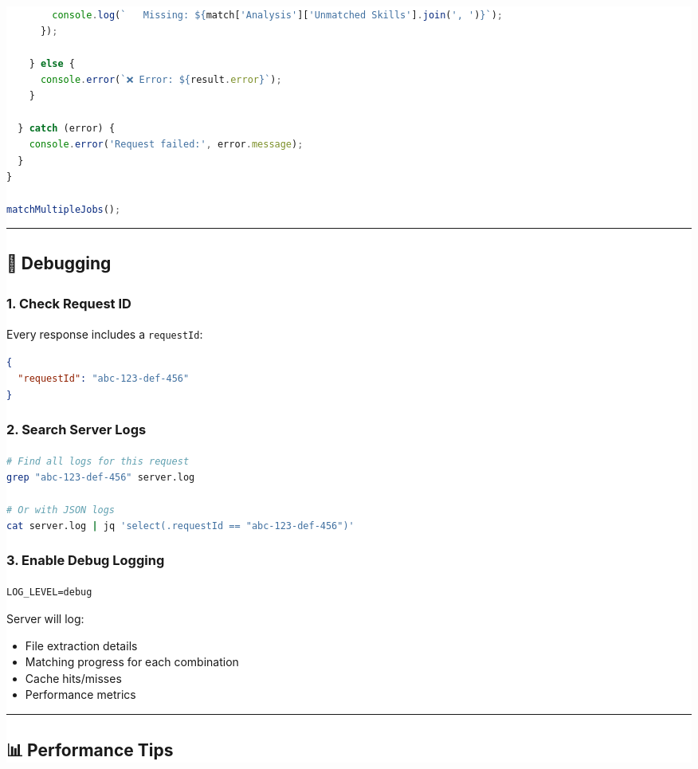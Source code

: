 ```javascript
        console.log(`   Missing: ${match['Analysis']['Unmatched Skills'].join(', ')}`);
      });
      
    } else {
      console.error(`❌ Error: ${result.error}`);
    }
    
  } catch (error) {
    console.error('Request failed:', error.message);
  }
}

matchMultipleJobs();
```

---

## 🐛 Debugging

### **1. Check Request ID**

Every response includes a `requestId`:
```json
{
  "requestId": "abc-123-def-456"
}
```

### **2. Search Server Logs**

```bash
# Find all logs for this request
grep "abc-123-def-456" server.log

# Or with JSON logs
cat server.log | jq 'select(.requestId == "abc-123-def-456")'
```

### **3. Enable Debug Logging**

```env
LOG_LEVEL=debug
```

Server will log:
- File extraction details
- Matching progress for each combination
- Cache hits/misses
- Performance metrics

---

## 📊 Performance Tips
